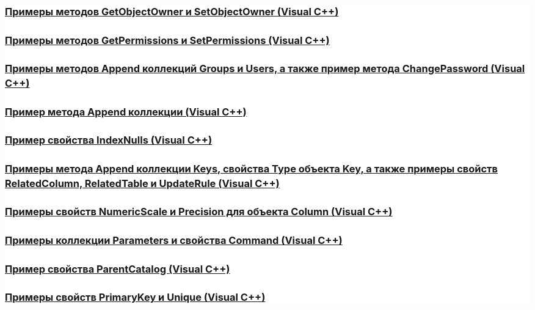 ### [Примеры методов GetObjectOwner и SetObjectOwner (Visual C++)](getobjectowner-and-setobjectowner-methods-example-vc.md)
### [Примеры методов GetPermissions и SetPermissions (Visual C++)](getpermissions-and-setpermissions-methods-example-vc.md)
### [Примеры методов Append коллекций Groups и Users, а также пример метода ChangePassword (Visual C++)](groups-and-users-append-changepassword-methods-example-vc.md)
### [Пример метода Append коллекции (Visual C++)](indexes-append-method-example-vc.md)
### [Пример свойства IndexNulls (Visual C++)](indexnulls-property-example-vc.md)
### [Примеры метода Append коллекции Keys, свойства Type объекта Key, а также примеры свойств RelatedColumn, RelatedTable и UpdateRule (Visual C++)](keys-append-method-key-type-relatedcolumn-relatedtable-example-vc.md)
### [Примеры свойств NumericScale и Precision для объекта Column (Visual C++)](numericscale-and-precision-properties-of-the-column-object-example-vc.md)
### [Примеры коллекции Parameters и свойства Command (Visual C++)](parameters-collection-command-property-example-vc.md)
### [Пример свойства ParentCatalog (Visual C++)](parentcatalog-property-example-vc.md)
### [Примеры свойств PrimaryKey и Unique (Visual C++)](primarykey-and-unique-properties-example-vc.md)
